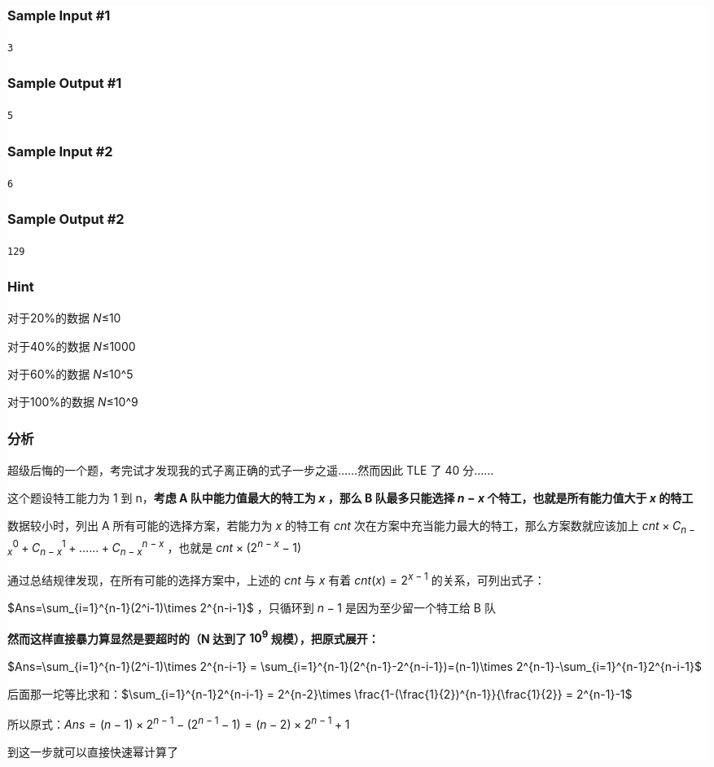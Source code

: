 ### Sample Input #1

```text
3
```

### Sample Output #1

```text
5
```

### Sample Input #2

```text
6
```

### Sample Output #2

```text
129
```

### Hint

对于20%的数据 *N*≤10

对于40%的数据 *N*≤1000

对于60%的数据 *N*≤10^5

对于100%的数据 *N*≤10^9

### 分析

超级后悔的一个题，考完试才发现我的式子离正确的式子一步之遥……然而因此 TLE 了 40 分……

这个题设特工能力为 1 到 n，**考虑 A 队中能力值最大的特工为 $x$ ，那么 B 队最多只能选择 $n-x$ 个特工，也就是所有能力值大于 $x$ 的特工**

数据较小时，列出 A 所有可能的选择方案，若能力为 $x$ 的特工有 $cnt$ 次在方案中充当能力最大的特工，那么方案数就应该加上 $cnt \times C_{n-x}^0+C_{n-x}^1+……+C_{n-x}^{n-x}$ ，也就是 $cnt \times (2^{n-x}-1)$

通过总结规律发现，在所有可能的选择方案中，上述的 $cnt$ 与 $x$ 有着 $cnt(x)=2^{x-1}$ 的关系，可列出式子：

$Ans=\sum_{i=1}^{n-1}(2^i-1)\times 2^{n-i-1}$ ，只循环到 $n-1$ 是因为至少留一个特工给 B 队

**然而这样直接暴力算显然是要超时的（N 达到了 $10^9$ 规模），把原式展开：**

$Ans=\sum_{i=1}^{n-1}(2^i-1)\times 2^{n-i-1} = \sum_{i=1}^{n-1}(2^{n-1}-2^{n-i-1})=(n-1)\times 2^{n-1}-\sum_{i=1}^{n-1}2^{n-i-1}$

后面那一坨等比求和：$\sum_{i=1}^{n-1}2^{n-i-1} = 2^{n-2}\times \frac{1-(\frac{1}{2})^{n-1}}{\frac{1}{2}} = 2^{n-1}-1$

所以原式：$Ans=(n-1)\times 2^{n-1}-(2^{n-1}-1)=(n-2)\times 2^{n-1}+1$

到这一步就可以直接快速幂计算了
